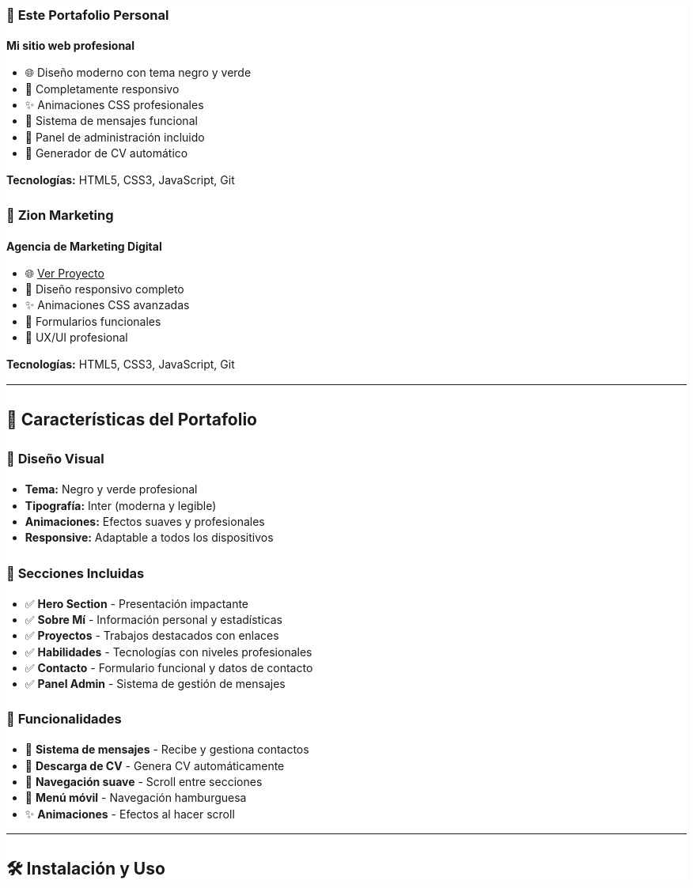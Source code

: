 ### 🎯 **Este Portafolio Personal**
**Mi sitio web profesional**
- 🌐 Diseño moderno con tema negro y verde
- 📱 Completamente responsivo
- ✨ Animaciones CSS profesionales
- 📧 Sistema de mensajes funcional
- 🎨 Panel de administración incluido
- 📄 Generador de CV automático

**Tecnologías:** HTML5, CSS3, JavaScript, Git

### 🏢 **Zion Marketing**
**Agencia de Marketing Digital**
- 🌐 [Ver Proyecto](https://github.com/Krycoow/Agencia-De-Marketing)
- 📱 Diseño responsivo completo
- ✨ Animaciones CSS avanzadas
- 📝 Formularios funcionales
- 🎨 UX/UI profesional

**Tecnologías:** HTML5, CSS3, JavaScript, Git

---

## 🎨 Características del Portafolio

### 🎯 **Diseño Visual**
- **Tema:** Negro y verde profesional
- **Tipografía:** Inter (moderna y legible)
- **Animaciones:** Efectos suaves y profesionales
- **Responsive:** Adaptable a todos los dispositivos

### 📱 **Secciones Incluidas**
- ✅ **Hero Section** - Presentación impactante
- ✅ **Sobre Mí** - Información personal y estadísticas
- ✅ **Proyectos** - Trabajos destacados con enlaces
- ✅ **Habilidades** - Tecnologías con niveles profesionales
- ✅ **Contacto** - Formulario funcional y datos de contacto
- ✅ **Panel Admin** - Sistema de gestión de mensajes

### 🚀 **Funcionalidades**
- 📧 **Sistema de mensajes** - Recibe y gestiona contactos
- 📄 **Descarga de CV** - Genera CV automáticamente
- 🎯 **Navegación suave** - Scroll entre secciones
- 📱 **Menú móvil** - Navegación hamburguesa
- ✨ **Animaciones** - Efectos al hacer scroll

---

## 🛠️ Instalación y Uso
